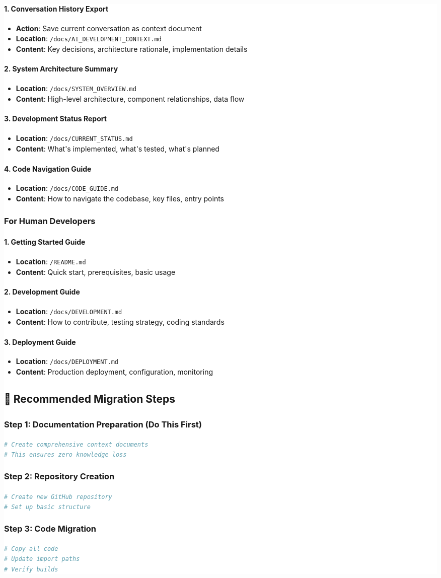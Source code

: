 #### 1. Conversation History Export
- **Action**: Save current conversation as context document
- **Location**: `/docs/AI_DEVELOPMENT_CONTEXT.md`
- **Content**: Key decisions, architecture rationale, implementation details

#### 2. System Architecture Summary
- **Location**: `/docs/SYSTEM_OVERVIEW.md`
- **Content**: High-level architecture, component relationships, data flow

#### 3. Development Status Report
- **Location**: `/docs/CURRENT_STATUS.md`
- **Content**: What's implemented, what's tested, what's planned

#### 4. Code Navigation Guide
- **Location**: `/docs/CODE_GUIDE.md`
- **Content**: How to navigate the codebase, key files, entry points

### For Human Developers

#### 1. Getting Started Guide
- **Location**: `/README.md`
- **Content**: Quick start, prerequisites, basic usage

#### 2. Development Guide
- **Location**: `/docs/DEVELOPMENT.md`
- **Content**: How to contribute, testing strategy, coding standards

#### 3. Deployment Guide
- **Location**: `/docs/DEPLOYMENT.md`
- **Content**: Production deployment, configuration, monitoring

## 🔄 Recommended Migration Steps

### Step 1: Documentation Preparation (Do This First)
```bash
# Create comprehensive context documents
# This ensures zero knowledge loss
```

### Step 2: Repository Creation
```bash
# Create new GitHub repository
# Set up basic structure
```

### Step 3: Code Migration
```bash
# Copy all code
# Update import paths
# Verify builds
```
